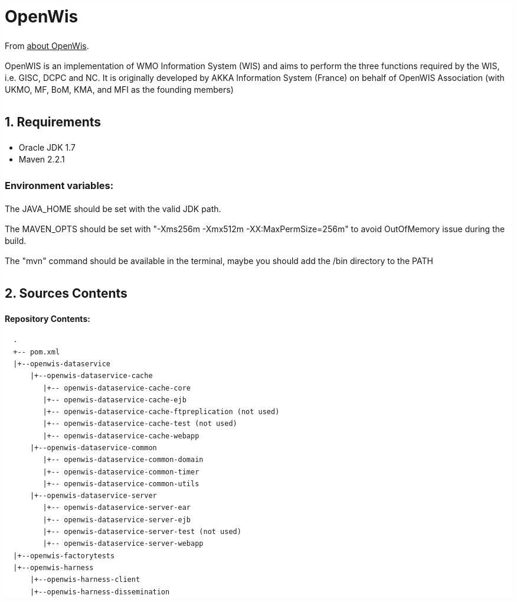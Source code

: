 # OpenWis

From [about OpenWis](http://wis.bom.gov.au/openwis-user-portal/srv/en/about.home). 

OpenWIS is an implementation of WMO Information System (WIS) and aims to perform the three functions required by the WIS, i.e. GISC, DCPC and NC. It is originally developed by AKKA Information System (France) on behalf of OpenWIS Association (with UKMO, MF, BoM, KMA, and MFI as the founding members)

## 1. Requirements

* Oracle JDK 1.7
* Maven 2.2.1

### Environment variables:

The JAVA_HOME  should be set with the valid JDK path.

The MAVEN_OPTS should be set with "-Xms256m -Xmx512m -XX:MaxPermSize=256m" to avoid OutOfMemory issue during the build.

The "mvn" command should be available in the terminal, maybe you should add the <maven home>/bin directory to the PATH

## 2. Sources Contents

**Repository Contents:**

      .
      +-- pom.xml
      |+--openwis-dataservice
          |+--openwis-dataservice-cache
             |+-- openwis-dataservice-cache-core
             |+-- openwis-dataservice-cache-ejb
             |+-- openwis-dataservice-cache-ftpreplication (not used)
             |+-- openwis-dataservice-cache-test (not used)
             |+-- openwis-dataservice-cache-webapp
          |+--openwis-dataservice-common
             |+-- openwis-dataservice-common-domain
             |+-- openwis-dataservice-common-timer
             |+-- openwis-dataservice-common-utils
          |+--openwis-dataservice-server
             |+-- openwis-dataservice-server-ear
             |+-- openwis-dataservice-server-ejb
             |+-- openwis-dataservice-server-test (not used)
             |+-- openwis-dataservice-server-webapp
      |+--openwis-factorytests
      |+--openwis-harness 
          |+--openwis-harness-client
          |+--openwis-harness-dissemination
